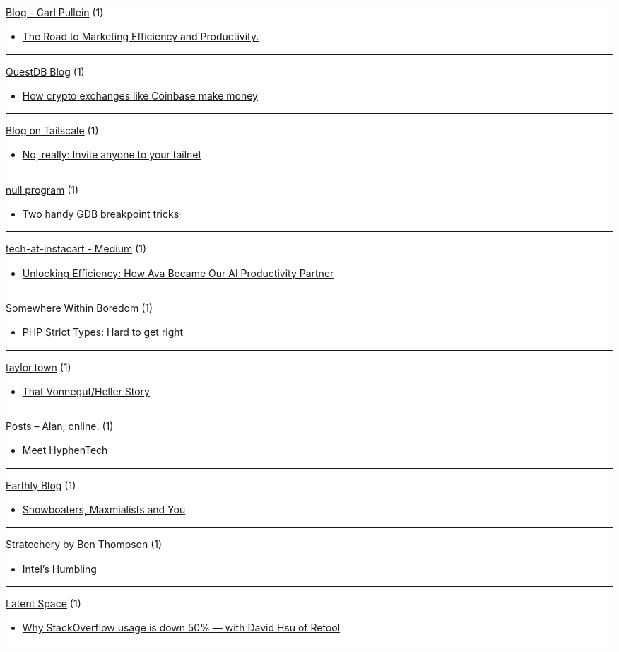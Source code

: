 [Blog - Carl Pullein](#055838498c12af6f6a4ba821ee367d9e) (1)
* [The Road to Marketing Efficiency and Productivity.](#2a18463d9c03cc66bdc4fe0f81a7fa6d) <a name="toc_2a18463d9c03cc66bdc4fe0f81a7fa6d" />
---

[QuestDB Blog](#adb21acd5c312ba3bf01e22181570e66) (1)
* [How crypto exchanges like Coinbase make money](#d8cde4468f7923cb9ddcf6a296f7684d) <a name="toc_d8cde4468f7923cb9ddcf6a296f7684d" />
---

[Blog on Tailscale](#11dc3237e7be43bb8726aa60a9f56826) (1)
* [No, really: Invite anyone to your tailnet](#e32e711e8c40731cc55bf45c2737d093) <a name="toc_e32e711e8c40731cc55bf45c2737d093" />
---

[null program](#244a4f54dddb26cf47e1f472d95418e9) (1)
* [Two handy GDB breakpoint tricks](#be52e8101dfb476eaa255e11638d2126) <a name="toc_be52e8101dfb476eaa255e11638d2126" />
---

[tech-at-instacart - Medium](#38e4e7ce6c696ffb4e37d9cf1e02337d) (1)
* [Unlocking Efficiency: How Ava Became Our AI Productivity Partner](#27c3032f7a6847801d0a1d6b666ed110) <a name="toc_27c3032f7a6847801d0a1d6b666ed110" />
---

[Somewhere Within Boredom](#5b75b1255287c10d77007f445f3daf12) (1)
* [PHP Strict Types: Hard to get right](#885ad93eae7c7214405d9c65cf6d1c89) <a name="toc_885ad93eae7c7214405d9c65cf6d1c89" />
---

[taylor.town](#09328470b0b635a32f2e415c55a46f52) (1)
* [That Vonnegut/Heller Story](#78f7667acad9e328169f38b2fe2ad056) <a name="toc_78f7667acad9e328169f38b2fe2ad056" />
---

[Posts – Alan, online.](#ac1a4d734ce12580e6171142d3f2606e) (1)
* [Meet HyphenTech](#82a44fe57c727f05b965f32a95d5918d) <a name="toc_82a44fe57c727f05b965f32a95d5918d" />
---

[Earthly Blog](#49f2c3822114f6d7d573de39a33aeb71) (1)
* [Showboaters, Maxmialists and You](#c11d7614e07ad61a1fcb131baa30dec8) <a name="toc_c11d7614e07ad61a1fcb131baa30dec8" />
---

[Stratechery by Ben Thompson](#949265e532d713e21f511bd31cf604b9) (1)
* [Intel’s Humbling](#a25d1f00a3cc71f4d13659d3c9409907) <a name="toc_a25d1f00a3cc71f4d13659d3c9409907" />
---

[Latent Space](#ae4213eb6f802a02d38fb184a51fd158) (1)
* [Why StackOverflow usage is down 50% — with David Hsu of Retool](#adaf908298826f4c5642a855cec66ad7) <a name="toc_adaf908298826f4c5642a855cec66ad7" />
---
